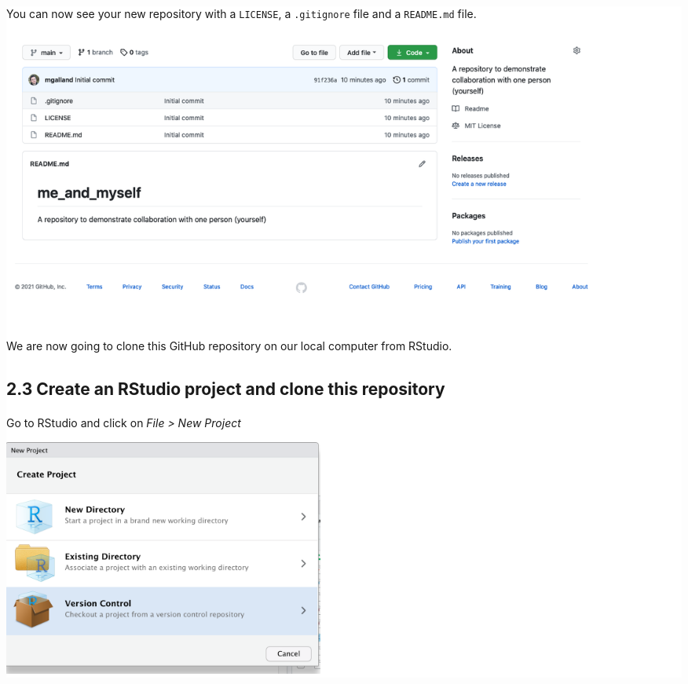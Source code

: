You can now see your new repository with a `LICENSE`, a `.gitignore` file and a `README.md` file. 

<img src="../img/09-new-repo-3.png" alt="new repository on github" width="800px">

We are now going to clone this GitHub repository on our local computer from RStudio.

## 2.3 Create an RStudio project and clone this repository

Go to RStudio and click on _File > New Project_

<img src="../img/09-new-vcs-project.png" alt="new vcs project in RStudio" width="400px">
